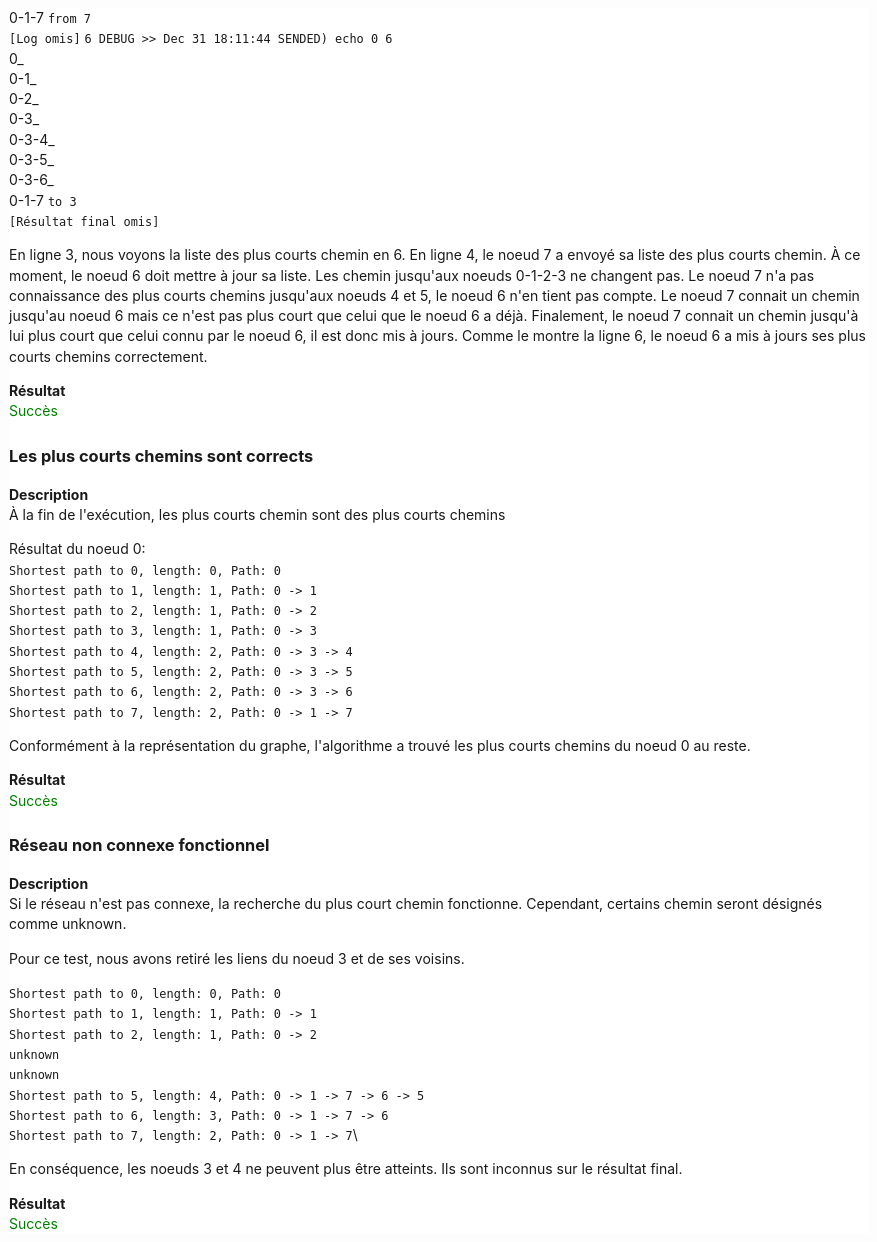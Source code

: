 0-1-7 `from 7`\
`[Log omis]`
`6 DEBUG >> Dec 31 18:11:44 SENDED) echo 0 6 `\
0_\
0-1_\
0-2_\
0-3_\
0-3-4_\
0-3-5_\
0-3-6_\
0-1-7 `to 3`\
`[Résultat final omis]`

En ligne 3, nous voyons la liste des plus courts chemin en 6. En ligne 4, le noeud 7 a envoyé sa liste des plus courts chemin. À ce moment, le noeud 6 doit mettre à jour sa liste. Les chemin jusqu'aux noeuds 0-1-2-3 ne changent pas. Le noeud 7 n'a pas connaissance des plus courts chemins jusqu'aux noeuds 4 et 5, le noeud 6 n'en tient pas compte. Le noeud 7 connait un chemin jusqu'au noeud 6 mais ce n'est pas plus court que celui que le noeud 6 a déjà. Finalement, le noeud 7 connait un chemin jusqu'à lui plus court que celui connu par le noeud 6, il est donc mis à jours.
Comme le montre la ligne 6, le noeud 6 a mis à jours ses plus courts chemins correctement. 

__Résultat__\
<span style="color:green">Succès</span>

### Les plus courts chemins sont corrects
__Description__\
À la fin de l'exécution, les plus courts chemin sont des plus courts chemins

Résultat du noeud 0:\
`Shortest path to 0, length: 0, Path: 0`\
`Shortest path to 1, length: 1, Path: 0 -> 1`\
`Shortest path to 2, length: 1, Path: 0 -> 2`\
`Shortest path to 3, length: 1, Path: 0 -> 3`\
`Shortest path to 4, length: 2, Path: 0 -> 3 -> 4`\
`Shortest path to 5, length: 2, Path: 0 -> 3 -> 5`\
`Shortest path to 6, length: 2, Path: 0 -> 3 -> 6`\
`Shortest path to 7, length: 2, Path: 0 -> 1 -> 7`

Conformément à la représentation du graphe, l'algorithme a trouvé les plus courts chemins du noeud 0 au reste.

__Résultat__\
<span style="color:green">Succès</span>

### Réseau non connexe fonctionnel
__Description__\
Si le réseau n'est pas connexe, la recherche du plus court chemin fonctionne. Cependant,
certains chemin seront désignés comme unknown.

Pour ce test, nous avons retiré les liens du noeud 3 et de ses voisins.

`Shortest path to 0, length: 0, Path: 0`\
`Shortest path to 1, length: 1, Path: 0 -> 1`\
`Shortest path to 2, length: 1, Path: 0 -> 2`\
`unknown`\
`unknown`\
`Shortest path to 5, length: 4, Path: 0 -> 1 -> 7 -> 6 -> 5`\
`Shortest path to 6, length: 3, Path: 0 -> 1 -> 7 -> 6`\
`Shortest path to 7, length: 2, Path: 0 -> 1 -> 7`\

En conséquence, les noeuds 3 et 4 ne peuvent plus être atteints. Ils sont inconnus sur le résultat final.

__Résultat__\
<span style="color:green">Succès</span>


